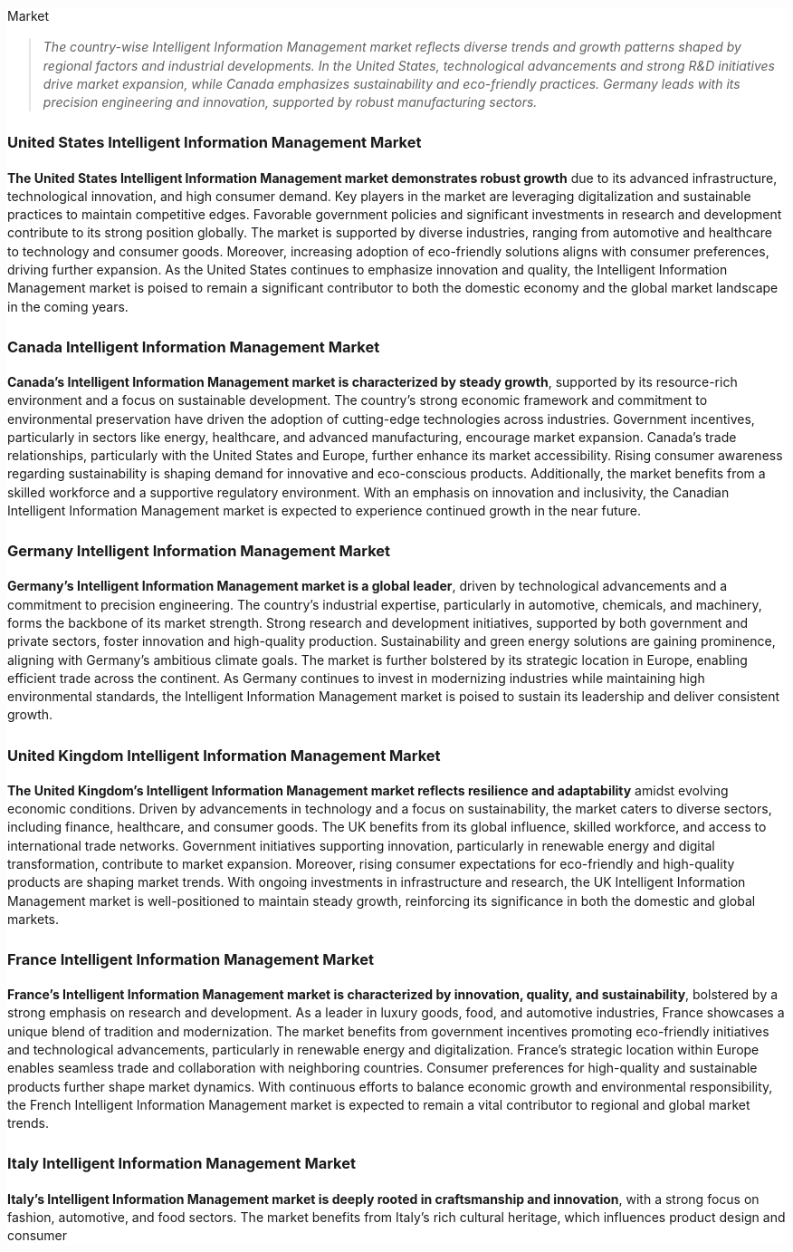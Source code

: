 Market<br /></span></h1><blockquote><p><em><span class="">The country-wise Intelligent Information Management market reflects diverse trends and growth patterns shaped by regional factors and industrial developments. In the United States, technological advancements and strong R&amp;D initiatives drive market expansion, while Canada emphasizes sustainability and eco-friendly practices. Germany leads with its precision engineering and innovation, supported by robust manufacturing sectors.</span></em></p></blockquote><h3><strong>United States Intelligent Information Management Market</strong></h3><p><strong>The United States Intelligent Information Management market demonstrates robust growth</strong> due to its advanced infrastructure, technological innovation, and high consumer demand. Key players in the market are leveraging digitalization and sustainable practices to maintain competitive edges. Favorable government policies and significant investments in research and development contribute to its strong position globally. The market is supported by diverse industries, ranging from automotive and healthcare to technology and consumer goods. Moreover, increasing adoption of eco-friendly solutions aligns with consumer preferences, driving further expansion. As the United States continues to emphasize innovation and quality, the Intelligent Information Management market is poised to remain a significant contributor to both the domestic economy and the global market landscape in the coming years.</p><h3><strong>Canada Intelligent Information Management Market</strong></h3><p><strong>Canada&rsquo;s Intelligent Information Management market is characterized by steady growth</strong>, supported by its resource-rich environment and a focus on sustainable development. The country&rsquo;s strong economic framework and commitment to environmental preservation have driven the adoption of cutting-edge technologies across industries. Government incentives, particularly in sectors like energy, healthcare, and advanced manufacturing, encourage market expansion. Canada&rsquo;s trade relationships, particularly with the United States and Europe, further enhance its market accessibility. Rising consumer awareness regarding sustainability is shaping demand for innovative and eco-conscious products. Additionally, the market benefits from a skilled workforce and a supportive regulatory environment. With an emphasis on innovation and inclusivity, the Canadian Intelligent Information Management market is expected to experience continued growth in the near future.</p><h3><strong>Germany Intelligent Information Management Market</strong></h3><p><strong>Germany&rsquo;s Intelligent Information Management market is a global leader</strong>, driven by technological advancements and a commitment to precision engineering. The country&rsquo;s industrial expertise, particularly in automotive, chemicals, and machinery, forms the backbone of its market strength. Strong research and development initiatives, supported by both government and private sectors, foster innovation and high-quality production. Sustainability and green energy solutions are gaining prominence, aligning with Germany&rsquo;s ambitious climate goals. The market is further bolstered by its strategic location in Europe, enabling efficient trade across the continent. As Germany continues to invest in modernizing industries while maintaining high environmental standards, the Intelligent Information Management market is poised to sustain its leadership and deliver consistent growth.</p><h3><strong>United Kingdom Intelligent Information Management Market</strong></h3><p><strong>The United Kingdom&rsquo;s Intelligent Information Management market reflects resilience and adaptability</strong> amidst evolving economic conditions. Driven by advancements in technology and a focus on sustainability, the market caters to diverse sectors, including finance, healthcare, and consumer goods. The UK benefits from its global influence, skilled workforce, and access to international trade networks. Government initiatives supporting innovation, particularly in renewable energy and digital transformation, contribute to market expansion. Moreover, rising consumer expectations for eco-friendly and high-quality products are shaping market trends. With ongoing investments in infrastructure and research, the UK Intelligent Information Management market is well-positioned to maintain steady growth, reinforcing its significance in both the domestic and global markets.</p><h3><strong>France Intelligent Information Management Market</strong></h3><p><strong>France&rsquo;s Intelligent Information Management market is characterized by innovation, quality, and sustainability</strong>, bolstered by a strong emphasis on research and development. As a leader in luxury goods, food, and automotive industries, France showcases a unique blend of tradition and modernization. The market benefits from government incentives promoting eco-friendly initiatives and technological advancements, particularly in renewable energy and digitalization. France&rsquo;s strategic location within Europe enables seamless trade and collaboration with neighboring countries. Consumer preferences for high-quality and sustainable products further shape market dynamics. With continuous efforts to balance economic growth and environmental responsibility, the French Intelligent Information Management market is expected to remain a vital contributor to regional and global market trends.</p><h3><strong>Italy Intelligent Information Management Market</strong></h3><p><strong>Italy&rsquo;s Intelligent Information Management market is deeply rooted in craftsmanship and innovation</strong>, with a strong focus on fashion, automotive, and food sectors. The market benefits from Italy&rsquo;s rich cultural heritage, which influences product design and consumer